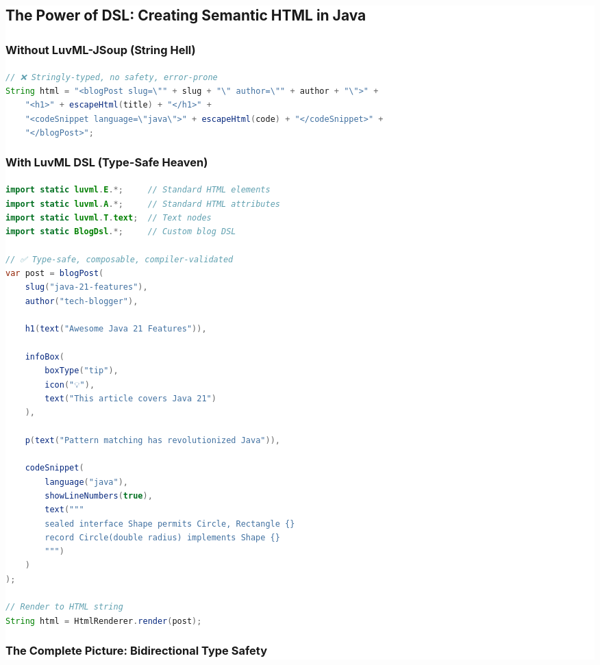
## The Power of DSL: Creating Semantic HTML in Java

### Without LuvML-JSoup (String Hell)

```java
// ❌ Stringly-typed, no safety, error-prone
String html = "<blogPost slug=\"" + slug + "\" author=\"" + author + "\">" +
    "<h1>" + escapeHtml(title) + "</h1>" +
    "<codeSnippet language=\"java\">" + escapeHtml(code) + "</codeSnippet>" +
    "</blogPost>";
```

### With LuvML DSL (Type-Safe Heaven)

```java
import static luvml.E.*;     // Standard HTML elements
import static luvml.A.*;     // Standard HTML attributes
import static luvml.T.text;  // Text nodes
import static BlogDsl.*;     // Custom blog DSL

// ✅ Type-safe, composable, compiler-validated
var post = blogPost(
    slug("java-21-features"),
    author("tech-blogger"),

    h1(text("Awesome Java 21 Features")),

    infoBox(
        boxType("tip"),
        icon("💡"),
        text("This article covers Java 21")
    ),

    p(text("Pattern matching has revolutionized Java")),

    codeSnippet(
        language("java"),
        showLineNumbers(true),
        text("""
        sealed interface Shape permits Circle, Rectangle {}
        record Circle(double radius) implements Shape {}
        """)
    )
);

// Render to HTML string
String html = HtmlRenderer.render(post);
```

### The Complete Picture: Bidirectional Type Safety
